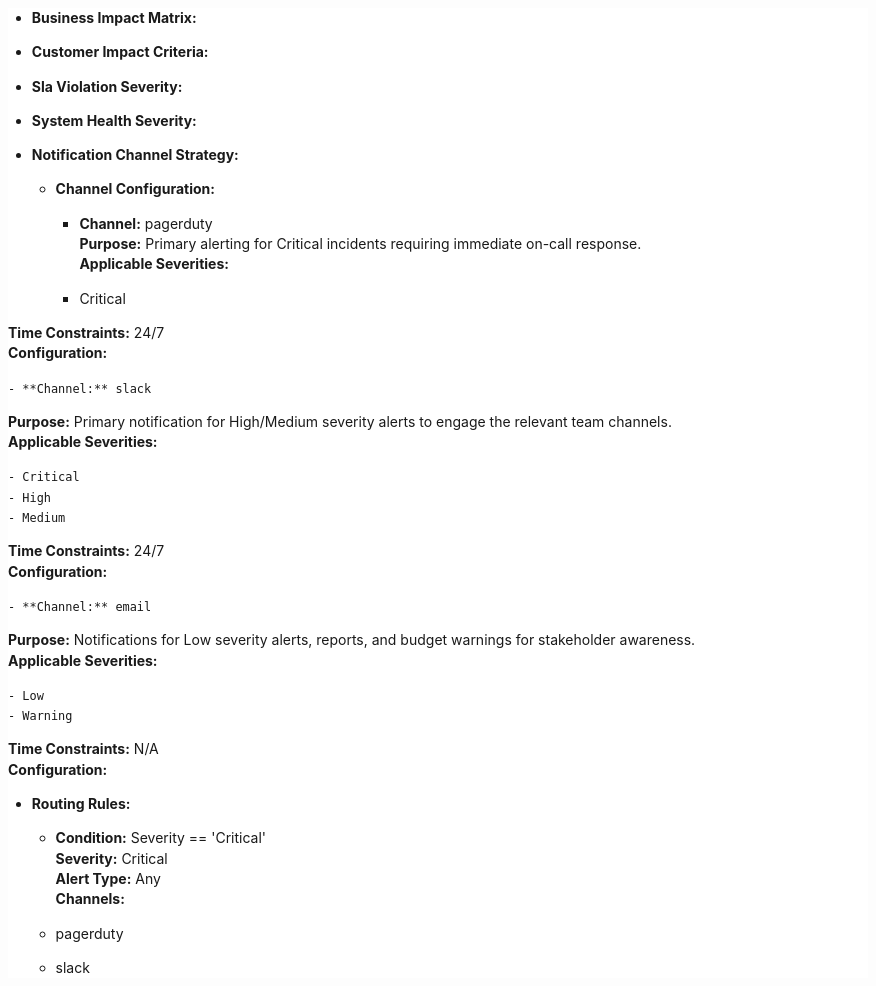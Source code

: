   - **Business Impact Matrix:**
    
    
  - **Customer Impact Criteria:**
    
    
  - **Sla Violation Severity:**
    
    
  - **System Health Severity:**
    
    
  
- **Notification Channel Strategy:**
  
  - **Channel Configuration:**
    
    - **Channel:** pagerduty  
**Purpose:** Primary alerting for Critical incidents requiring immediate on-call response.  
**Applicable Severities:**
    
    - Critical
    
**Time Constraints:** 24/7  
**Configuration:**
    
    
    - **Channel:** slack  
**Purpose:** Primary notification for High/Medium severity alerts to engage the relevant team channels.  
**Applicable Severities:**
    
    - Critical
    - High
    - Medium
    
**Time Constraints:** 24/7  
**Configuration:**
    
    
    - **Channel:** email  
**Purpose:** Notifications for Low severity alerts, reports, and budget warnings for stakeholder awareness.  
**Applicable Severities:**
    
    - Low
    - Warning
    
**Time Constraints:** N/A  
**Configuration:**
    
    
    
  - **Routing Rules:**
    
    - **Condition:** Severity == 'Critical'  
**Severity:** Critical  
**Alert Type:** Any  
**Channels:**
    
    - pagerduty
    - slack
    
